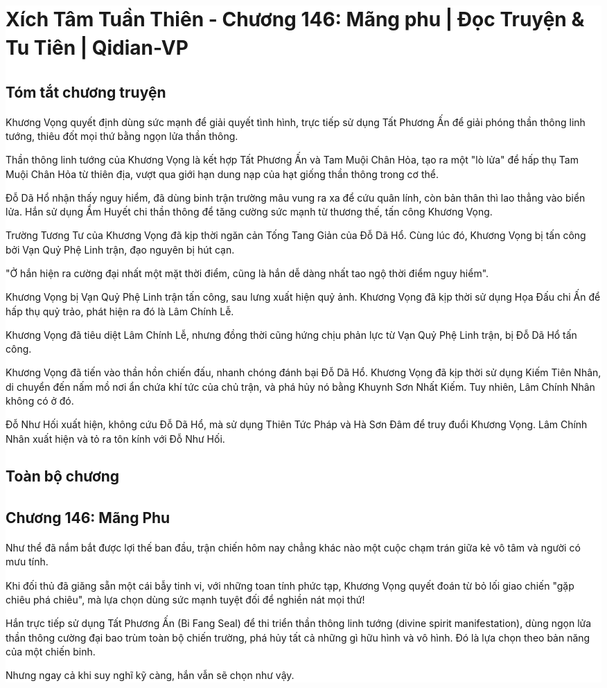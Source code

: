 # Xích Tâm Tuần Thiên - Chương 146: Mãng phu | Đọc Truyện & Tu Tiên | Qidian-VP



## Tóm tắt chương truyện

Khương Vọng quyết định dùng sức mạnh để giải quyết tình hình, trực tiếp sử dụng Tất Phương Ấn để giải phóng thần thông linh tướng, thiêu đốt mọi thứ bằng ngọn lửa thần thông.

Thần thông linh tướng của Khương Vọng là kết hợp Tất Phương Ấn và Tam Muội Chân Hỏa, tạo ra một "lò lửa" để hấp thụ Tam Muội Chân Hỏa từ thiên địa, vượt qua giới hạn dung nạp của hạt giống thần thông trong cơ thể.

Đỗ Dã Hổ nhận thấy nguy hiểm, đã dùng binh trận trường mâu vung ra xa để cứu quân lính, còn bản thân thì lao thẳng vào biển lửa. Hắn sử dụng Ẩm Huyết chi thần thông để tăng cường sức mạnh từ thương thế, tấn công Khương Vọng.

Trường Tương Tư của Khương Vọng đã kịp thời ngăn cản Tống Tang Giản của Đỗ Dã Hổ. Cùng lúc đó, Khương Vọng bị tấn công bởi Vạn Quỷ Phệ Linh trận, đạo nguyên bị hút cạn.

"Ở hắn hiện ra cường đại nhất một mặt thời điểm, cũng là hắn dễ dàng nhất tao ngộ thời điểm nguy hiểm".

Khương Vọng bị Vạn Quỷ Phệ Linh trận tấn công, sau lưng xuất hiện quỷ ảnh. Khương Vọng đã kịp thời sử dụng Họa Đấu chi Ấn để hấp thụ quỷ trảo, phát hiện ra đó là Lâm Chính Lễ.

Khương Vọng đã tiêu diệt Lâm Chính Lễ, nhưng đồng thời cũng hứng chịu phản lực từ Vạn Quỷ Phệ Linh trận, bị Đỗ Dã Hổ tấn công.

Khương Vọng đã tiến vào thần hồn chiến đấu, nhanh chóng đánh bại Đỗ Dã Hổ. Khương Vọng đã kịp thời sử dụng Kiếm Tiên Nhân, di chuyển đến nấm mồ nơi ẩn chứa khí tức của chủ trận, và phá hủy nó bằng Khuynh Sơn Nhất Kiếm. Tuy nhiên, Lâm Chính Nhân không có ở đó.

Đỗ Như Hối xuất hiện, không cứu Đỗ Dã Hổ, mà sử dụng Thiên Tức Pháp và Hà Sơn Đâm để truy đuổi Khương Vọng. Lâm Chính Nhân xuất hiện và tỏ ra tôn kính với Đỗ Như Hối.


## Toàn bộ chương

## Chương 146: Mãng Phu

Như thể đã nắm bắt được lợi thế ban đầu, trận chiến hôm nay chẳng khác nào một cuộc chạm trán giữa kẻ vô tâm và người có mưu tính.

Khi đối thủ đã giăng sẵn một cái bẫy tinh vi, với những toan tính phức tạp, Khương Vọng quyết đoán từ bỏ lối giao chiến "gặp chiêu phá chiêu", mà lựa chọn dùng sức mạnh tuyệt đối để nghiền nát mọi thứ!

Hắn trực tiếp sử dụng Tất Phương Ấn (Bi Fang Seal) để thi triển thần thông linh tướng (divine spirit manifestation), dùng ngọn lửa thần thông cường đại bao trùm toàn bộ chiến trường, phá hủy tất cả những gì hữu hình và vô hình. Đó là lựa chọn theo bản năng của một chiến binh.

Nhưng ngay cả khi suy nghĩ kỹ càng, hắn vẫn sẽ chọn như vậy.
